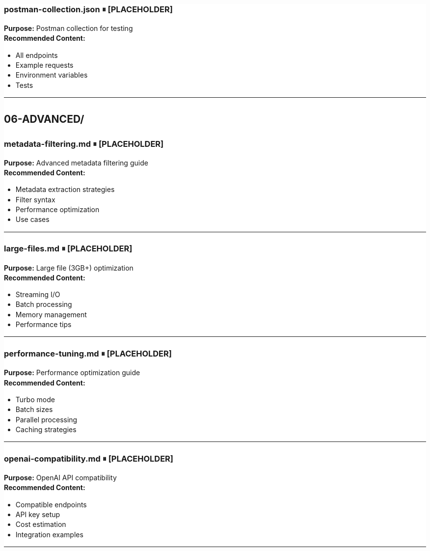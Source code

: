 ### postman-collection.json ⏸ **[PLACEHOLDER]**
**Purpose:** Postman collection for testing  
**Recommended Content:**
- All endpoints
- Example requests
- Environment variables
- Tests

---

##  06-ADVANCED/

### metadata-filtering.md ⏸ **[PLACEHOLDER]**
**Purpose:** Advanced metadata filtering guide  
**Recommended Content:**
- Metadata extraction strategies
- Filter syntax
- Performance optimization
- Use cases

---

### large-files.md ⏸ **[PLACEHOLDER]**
**Purpose:** Large file (3GB+) optimization  
**Recommended Content:**
- Streaming I/O
- Batch processing
- Memory management
- Performance tips

---

### performance-tuning.md ⏸ **[PLACEHOLDER]**
**Purpose:** Performance optimization guide  
**Recommended Content:**
- Turbo mode
- Batch sizes
- Parallel processing
- Caching strategies

---

### openai-compatibility.md ⏸ **[PLACEHOLDER]**
**Purpose:** OpenAI API compatibility  
**Recommended Content:**
- Compatible endpoints
- API key setup
- Cost estimation
- Integration examples

---